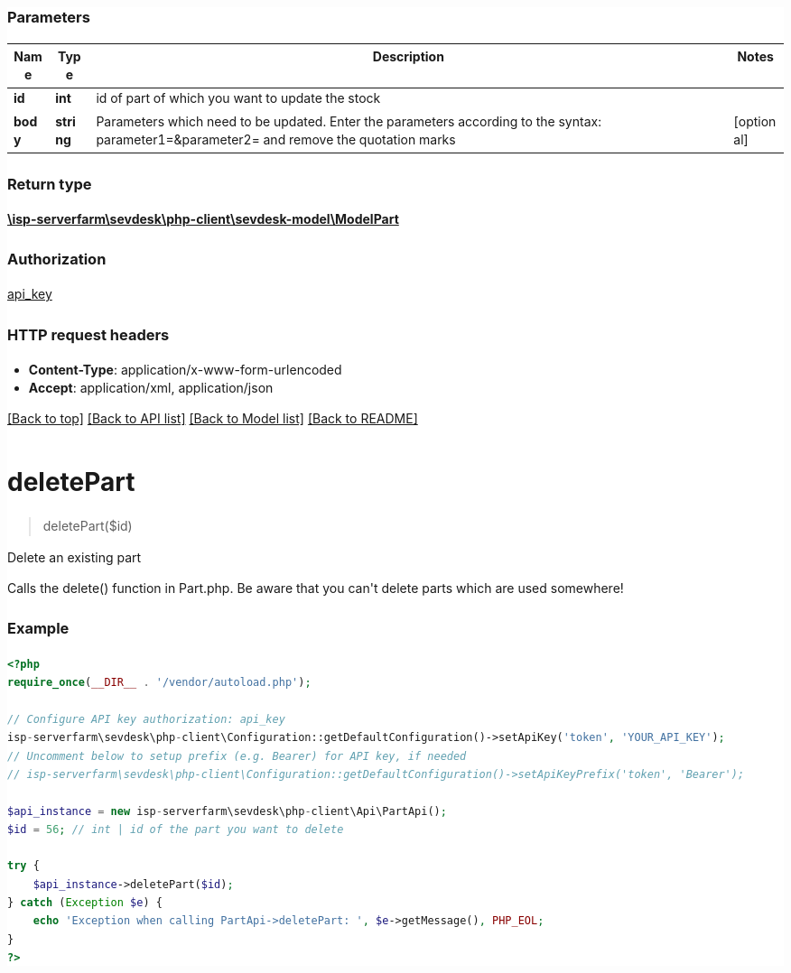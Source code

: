 ### Parameters

Name | Type | Description  | Notes
------------- | ------------- | ------------- | -------------
 **id** | **int**| id of part of which you want to update the stock |
 **body** | **string**| Parameters which need to be updated. Enter the parameters according to the syntax: parameter1&#x3D;&amp;parameter2&#x3D; and remove the quotation marks | [optional]

### Return type

[**\isp-serverfarm\sevdesk\php-client\sevdesk-model\ModelPart**](../Model/ModelPart.md)

### Authorization

[api_key](../../README.md#api_key)

### HTTP request headers

 - **Content-Type**: application/x-www-form-urlencoded
 - **Accept**: application/xml, application/json

[[Back to top]](#) [[Back to API list]](../../README.md#documentation-for-api-endpoints) [[Back to Model list]](../../README.md#documentation-for-models) [[Back to README]](../../README.md)

# **deletePart**
> deletePart($id)

Delete an existing part

Calls the delete() function in Part.php. Be aware that you can't delete parts which are used somewhere!

### Example
```php
<?php
require_once(__DIR__ . '/vendor/autoload.php');

// Configure API key authorization: api_key
isp-serverfarm\sevdesk\php-client\Configuration::getDefaultConfiguration()->setApiKey('token', 'YOUR_API_KEY');
// Uncomment below to setup prefix (e.g. Bearer) for API key, if needed
// isp-serverfarm\sevdesk\php-client\Configuration::getDefaultConfiguration()->setApiKeyPrefix('token', 'Bearer');

$api_instance = new isp-serverfarm\sevdesk\php-client\Api\PartApi();
$id = 56; // int | id of the part you want to delete

try {
    $api_instance->deletePart($id);
} catch (Exception $e) {
    echo 'Exception when calling PartApi->deletePart: ', $e->getMessage(), PHP_EOL;
}
?>
```
